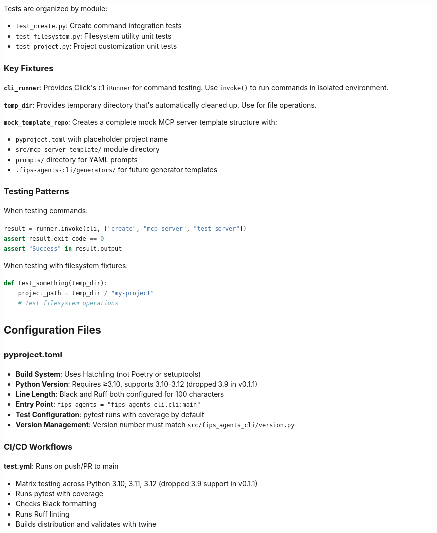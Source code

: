 Tests are organized by module:
- `test_create.py`: Create command integration tests
- `test_filesystem.py`: Filesystem utility unit tests
- `test_project.py`: Project customization unit tests

### Key Fixtures

**`cli_runner`**: Provides Click's `CliRunner` for command testing. Use `invoke()` to run commands in isolated environment.

**`temp_dir`**: Provides temporary directory that's automatically cleaned up. Use for file operations.

**`mock_template_repo`**: Creates a complete mock MCP server template structure with:
- `pyproject.toml` with placeholder project name
- `src/mcp_server_template/` module directory
- `prompts/` directory for YAML prompts
- `.fips-agents-cli/generators/` for future generator templates

### Testing Patterns

When testing commands:
```python
result = runner.invoke(cli, ["create", "mcp-server", "test-server"])
assert result.exit_code == 0
assert "Success" in result.output
```

When testing with filesystem fixtures:
```python
def test_something(temp_dir):
    project_path = temp_dir / "my-project"
    # Test filesystem operations
```

## Configuration Files

### pyproject.toml

- **Build System**: Uses Hatchling (not Poetry or setuptools)
- **Python Version**: Requires ≥3.10, supports 3.10-3.12 (dropped 3.9 in v0.1.1)
- **Line Length**: Black and Ruff both configured for 100 characters
- **Entry Point**: `fips-agents = "fips_agents_cli.cli:main"`
- **Test Configuration**: pytest runs with coverage by default
- **Version Management**: Version number must match `src/fips_agents_cli/version.py`

### CI/CD Workflows

**test.yml**: Runs on push/PR to main
- Matrix testing across Python 3.10, 3.11, 3.12 (dropped 3.9 support in v0.1.1)
- Runs pytest with coverage
- Checks Black formatting
- Runs Ruff linting
- Builds distribution and validates with twine
